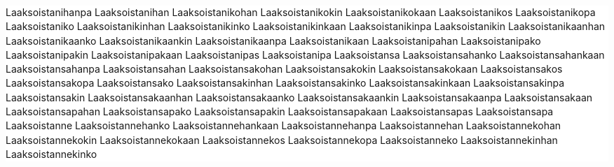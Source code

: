 Laaksoistanihanpa
Laaksoistanihan
Laaksoistanikohan
Laaksoistanikokin
Laaksoistanikokaan
Laaksoistanikos
Laaksoistanikopa
Laaksoistaniko
Laaksoistanikinhan
Laaksoistanikinko
Laaksoistanikinkaan
Laaksoistanikinpa
Laaksoistanikin
Laaksoistanikaanhan
Laaksoistanikaanko
Laaksoistanikaankin
Laaksoistanikaanpa
Laaksoistanikaan
Laaksoistanipahan
Laaksoistanipako
Laaksoistanipakin
Laaksoistanipakaan
Laaksoistanipas
Laaksoistanipa
Laaksoistansa
Laaksoistansahanko
Laaksoistansahankaan
Laaksoistansahanpa
Laaksoistansahan
Laaksoistansakohan
Laaksoistansakokin
Laaksoistansakokaan
Laaksoistansakos
Laaksoistansakopa
Laaksoistansako
Laaksoistansakinhan
Laaksoistansakinko
Laaksoistansakinkaan
Laaksoistansakinpa
Laaksoistansakin
Laaksoistansakaanhan
Laaksoistansakaanko
Laaksoistansakaankin
Laaksoistansakaanpa
Laaksoistansakaan
Laaksoistansapahan
Laaksoistansapako
Laaksoistansapakin
Laaksoistansapakaan
Laaksoistansapas
Laaksoistansapa
Laaksoistanne
Laaksoistannehanko
Laaksoistannehankaan
Laaksoistannehanpa
Laaksoistannehan
Laaksoistannekohan
Laaksoistannekokin
Laaksoistannekokaan
Laaksoistannekos
Laaksoistannekopa
Laaksoistanneko
Laaksoistannekinhan
Laaksoistannekinko